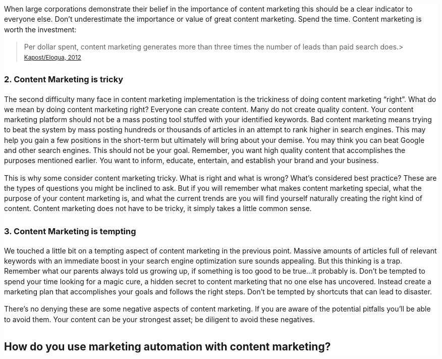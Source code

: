 
When large corporations demonstrate their belief in the importance of content marketing this should be a clear indicator to everyone else. Don’t underestimate the importance or value of great content marketing. Spend the time. Content marketing is worth the investment:  




> Per dollar spent, content marketing generates more than three times the number of leads than paid search does.>   
<small><a href="http://www.oracle.com/webfolder/mediaeloqua/documents/Content+Marketing+Kapost+Eloqua+ebook.pdf" target="_blank" rel="nofollow">Kapost/Eloqua, 2012</a></small>



### 2. Content Marketing is tricky

The second difficulty many face in content marketing implementation is the trickiness of doing content marketing “right”. What do we mean by doing content marketing right? Everyone can create content. Many do not create quality content. Your content marketing platform should not be a mass posting tool stuffed with your identified keywords. Bad content marketing means trying to beat the system by mass posting hundreds or thousands of articles in an attempt to rank higher in search engines. This may help you gain a few positions in the short-term but ultimately will bring about your demise. You may think you can beat Google and other search engines. This should not be your goal. Remember, you want high quality content that accomplishes the purposes mentioned earlier. You want to inform, educate, entertain, and establish your brand and your business.   



This is why some consider content marketing tricky. What is right and what is wrong? What’s considered best practice? These are the types of questions you might be inclined to ask. But if you will remember what makes content marketing special, what the purpose of your content marketing is, and what the current trends are you will find yourself naturally creating the right kind of content. Content marketing does not have to be tricky, it simply takes a little common sense.   




### 3. Content Marketing is tempting

We touched a little bit on a tempting aspect of content marketing in the previous point. Massive amounts of articles full of relevant keywords with an immediate boost in your search engine optimization sure sounds appealing. But this thinking is a trap. Remember what our parents always told us growing up, if something is too good to be true…it probably is. Don’t be tempted to spend your time looking for a magic cure, a hidden secret to content marketing that no one else has uncovered. Instead create a marketing plan that accomplishes your goals and follows the right steps. Don’t be tempted by shortcuts that can lead to disaster.   



There’s no denying these are some negative aspects of content marketing. If you are aware of the potential pitfalls you’ll be able to avoid them. Your content can be your strongest asset; be diligent to avoid these negatives.   



  


## How do you use marketing automation with content marketing?
